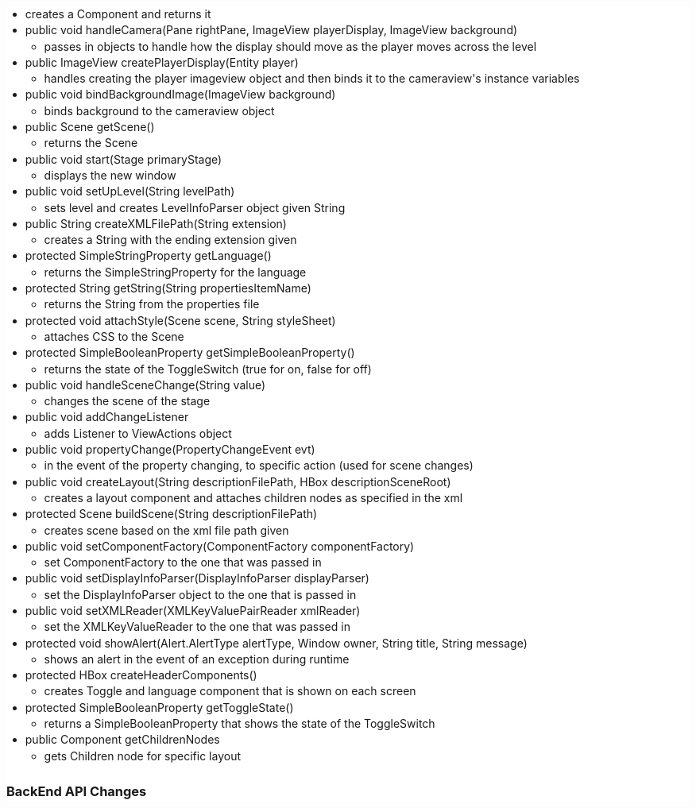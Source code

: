    - creates a Component and returns it
- public void handleCamera(Pane rightPane, ImageView playerDisplay, ImageView background)
   - passes in objects to handle how the display should move as the player moves across the level
- public ImageView createPlayerDisplay(Entity player)
   - handles creating the player imageview object and then binds it to the cameraview's instance variables
- public void bindBackgroundImage(ImageView background)
   - binds background to the cameraview object
- public Scene getScene()
   - returns the Scene
- public void start(Stage primaryStage)
   - displays the new window
- public void setUpLevel(String levelPath)
   - sets level and creates LevelInfoParser object given String
- public String createXMLFilePath(String extension)
   - creates a String with the ending extension given
- protected SimpleStringProperty getLanguage()
   - returns the SimpleStringProperty for the language
- protected String getString(String propertiesItemName)
   - returns the String from the properties file
- protected void attachStyle(Scene scene, String styleSheet)
   - attaches CSS to the Scene
-  protected SimpleBooleanProperty getSimpleBooleanProperty()
   - returns the state of the ToggleSwitch (true for on, false for off)
- public void handleSceneChange(String value)
   - changes the scene of the stage
- public void addChangeListener
   - adds Listener to ViewActions object
-  public void propertyChange(PropertyChangeEvent evt)
   - in the event of the property changing, to specific action (used for scene changes)
- public void createLayout(String descriptionFilePath, HBox descriptionSceneRoot)
   - creates a layout component and attaches children nodes as specified in the xml
- protected Scene buildScene(String descriptionFilePath)
   - creates scene based on the xml file path given
- public void setComponentFactory(ComponentFactory componentFactory)
   - set ComponentFactory to the one that was passed in
- public void setDisplayInfoParser(DisplayInfoParser displayParser)
   - set the DisplayInfoParser object to the one that is passed in
-  public void setXMLReader(XMLKeyValuePairReader xmlReader)
   - set the XMLKeyValueReader to the one that was passed in
- protected void showAlert(Alert.AlertType alertType, Window owner, String title, String message)
  - shows an alert in the event of an exception during runtime
- protected HBox createHeaderComponents()
   - creates Toggle and language component that is shown on each screen
- protected SimpleBooleanProperty getToggleState()
   - returns a SimpleBooleanProperty that shows the state of the ToggleSwitch
- public Component getChildrenNodes
   - gets Children node for specific layout

### BackEnd API Changes
